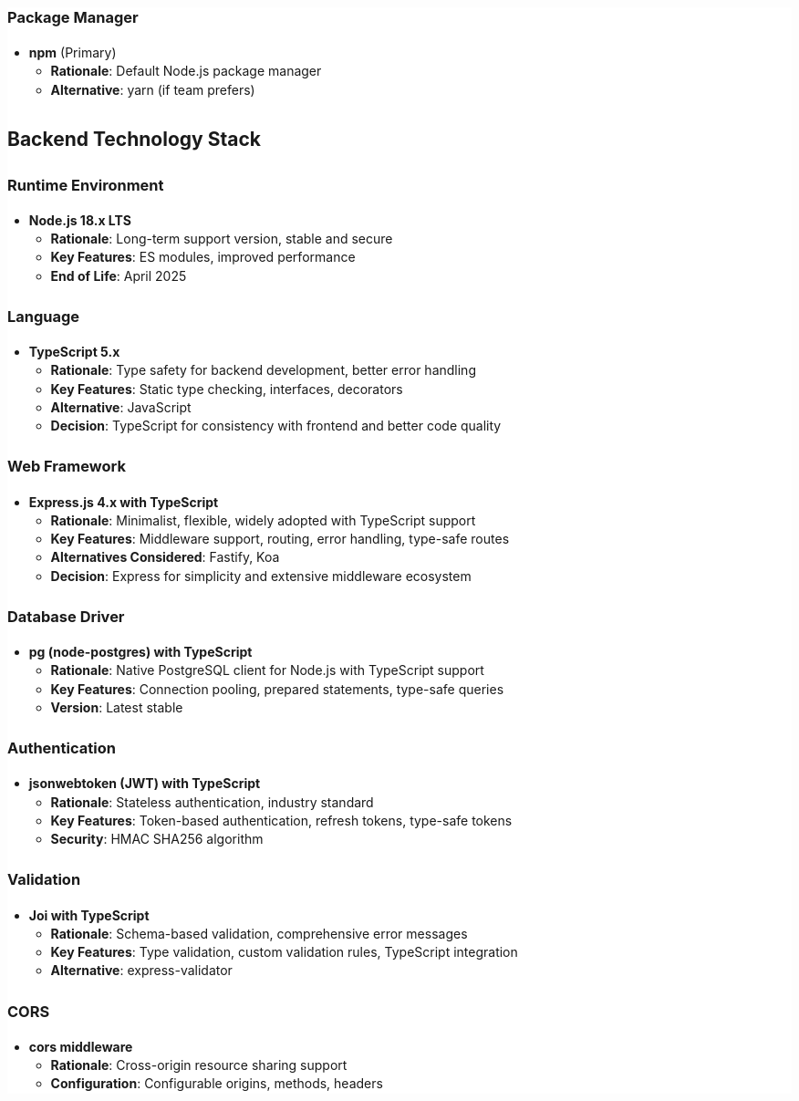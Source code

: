 ### Package Manager
- **npm** (Primary)
  - **Rationale**: Default Node.js package manager
  - **Alternative**: yarn (if team prefers)

## Backend Technology Stack

### Runtime Environment
- **Node.js 18.x LTS**
  - **Rationale**: Long-term support version, stable and secure
  - **Key Features**: ES modules, improved performance
  - **End of Life**: April 2025

### Language
- **TypeScript 5.x**
  - **Rationale**: Type safety for backend development, better error handling
  - **Key Features**: Static type checking, interfaces, decorators
  - **Alternative**: JavaScript
  - **Decision**: TypeScript for consistency with frontend and better code quality

### Web Framework
- **Express.js 4.x with TypeScript**
  - **Rationale**: Minimalist, flexible, widely adopted with TypeScript support
  - **Key Features**: Middleware support, routing, error handling, type-safe routes
  - **Alternatives Considered**: Fastify, Koa
  - **Decision**: Express for simplicity and extensive middleware ecosystem

### Database Driver
- **pg (node-postgres) with TypeScript**
  - **Rationale**: Native PostgreSQL client for Node.js with TypeScript support
  - **Key Features**: Connection pooling, prepared statements, type-safe queries
  - **Version**: Latest stable

### Authentication
- **jsonwebtoken (JWT) with TypeScript**
  - **Rationale**: Stateless authentication, industry standard
  - **Key Features**: Token-based authentication, refresh tokens, type-safe tokens
  - **Security**: HMAC SHA256 algorithm

### Validation
- **Joi with TypeScript**
  - **Rationale**: Schema-based validation, comprehensive error messages
  - **Key Features**: Type validation, custom validation rules, TypeScript integration
  - **Alternative**: express-validator

### CORS
- **cors middleware**
  - **Rationale**: Cross-origin resource sharing support
  - **Configuration**: Configurable origins, methods, headers
